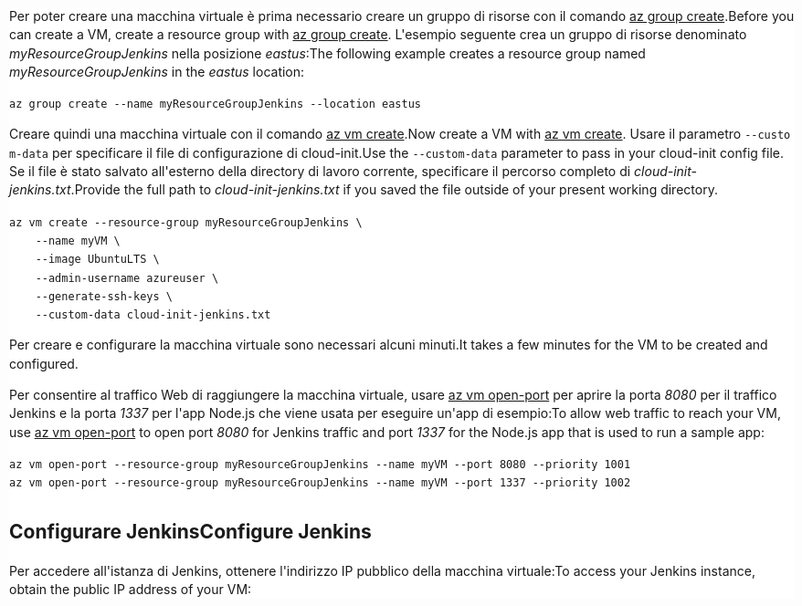 <span data-ttu-id="316a9-122">Per poter creare una macchina virtuale è prima necessario creare un gruppo di risorse con il comando [az group create](/cli/azure/group#create).</span><span class="sxs-lookup"><span data-stu-id="316a9-122">Before you can create a VM, create a resource group with [az group create](/cli/azure/group#create).</span></span> <span data-ttu-id="316a9-123">L'esempio seguente crea un gruppo di risorse denominato *myResourceGroupJenkins* nella posizione *eastus*:</span><span class="sxs-lookup"><span data-stu-id="316a9-123">The following example creates a resource group named *myResourceGroupJenkins* in the *eastus* location:</span></span>

```azurecli-interactive 
az group create --name myResourceGroupJenkins --location eastus
```

<span data-ttu-id="316a9-124">Creare quindi una macchina virtuale con il comando [az vm create](/cli/azure/vm#create).</span><span class="sxs-lookup"><span data-stu-id="316a9-124">Now create a VM with [az vm create](/cli/azure/vm#create).</span></span> <span data-ttu-id="316a9-125">Usare il parametro `--custom-data` per specificare il file di configurazione di cloud-init.</span><span class="sxs-lookup"><span data-stu-id="316a9-125">Use the `--custom-data` parameter to pass in your cloud-init config file.</span></span> <span data-ttu-id="316a9-126">Se il file è stato salvato all'esterno della directory di lavoro corrente, specificare il percorso completo di *cloud-init-jenkins.txt*.</span><span class="sxs-lookup"><span data-stu-id="316a9-126">Provide the full path to *cloud-init-jenkins.txt* if you saved the file outside of your present working directory.</span></span>

```azurecli-interactive 
az vm create --resource-group myResourceGroupJenkins \
    --name myVM \
    --image UbuntuLTS \
    --admin-username azureuser \
    --generate-ssh-keys \
    --custom-data cloud-init-jenkins.txt
```

<span data-ttu-id="316a9-127">Per creare e configurare la macchina virtuale sono necessari alcuni minuti.</span><span class="sxs-lookup"><span data-stu-id="316a9-127">It takes a few minutes for the VM to be created and configured.</span></span>

<span data-ttu-id="316a9-128">Per consentire al traffico Web di raggiungere la macchina virtuale, usare [az vm open-port](/cli/azure/vm#open-port) per aprire la porta *8080* per il traffico Jenkins e la porta *1337* per l'app Node.js che viene usata per eseguire un'app di esempio:</span><span class="sxs-lookup"><span data-stu-id="316a9-128">To allow web traffic to reach your VM, use [az vm open-port](/cli/azure/vm#open-port) to open port *8080* for Jenkins traffic and port *1337* for the Node.js app that is used to run a sample app:</span></span>

```azurecli-interactive 
az vm open-port --resource-group myResourceGroupJenkins --name myVM --port 8080 --priority 1001
az vm open-port --resource-group myResourceGroupJenkins --name myVM --port 1337 --priority 1002
```


## <a name="configure-jenkins"></a><span data-ttu-id="316a9-129">Configurare Jenkins</span><span class="sxs-lookup"><span data-stu-id="316a9-129">Configure Jenkins</span></span>
<span data-ttu-id="316a9-130">Per accedere all'istanza di Jenkins, ottenere l'indirizzo IP pubblico della macchina virtuale:</span><span class="sxs-lookup"><span data-stu-id="316a9-130">To access your Jenkins instance, obtain the public IP address of your VM:</span></span>

